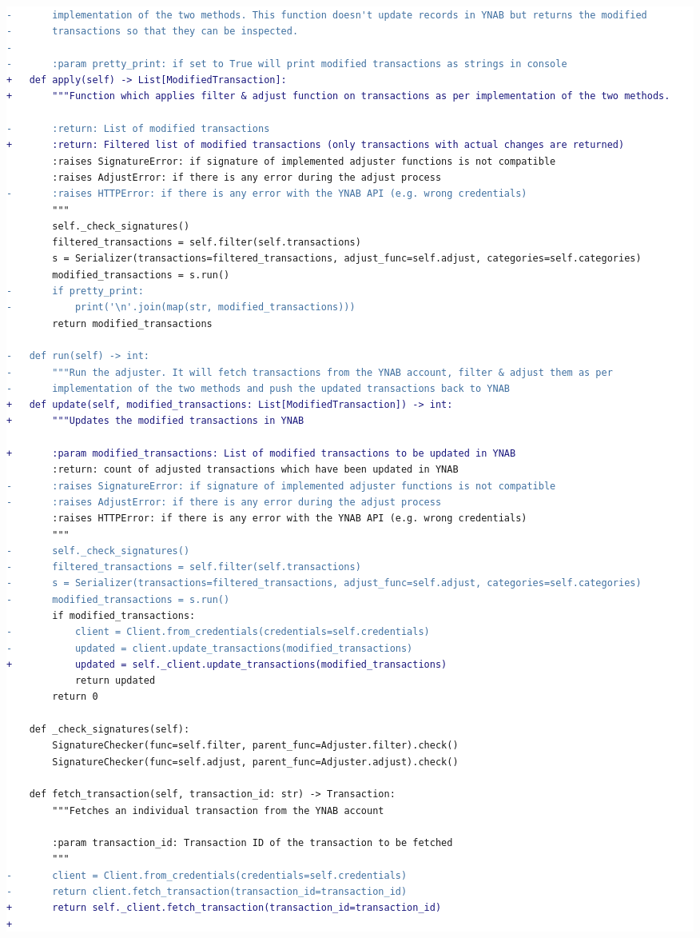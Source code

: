 ```diff
-		implementation of the two methods. This function doesn't update records in YNAB but returns the modified
-		transactions so that they can be inspected.
-
-		:param pretty_print: if set to True will print modified transactions as strings in console
+	def apply(self) -> List[ModifiedTransaction]:
+		"""Function which applies filter & adjust function on transactions as per implementation of the two methods.
 
-		:return: List of modified transactions
+		:return: Filtered list of modified transactions (only transactions with actual changes are returned)
 		:raises SignatureError: if signature of implemented adjuster functions is not compatible
 		:raises AdjustError: if there is any error during the adjust process
-		:raises HTTPError: if there is any error with the YNAB API (e.g. wrong credentials)
 		"""
 		self._check_signatures()
 		filtered_transactions = self.filter(self.transactions)
 		s = Serializer(transactions=filtered_transactions, adjust_func=self.adjust, categories=self.categories)
 		modified_transactions = s.run()
-		if pretty_print:
-			print('\n'.join(map(str, modified_transactions)))
 		return modified_transactions
 
-	def run(self) -> int:
-		"""Run the adjuster. It will fetch transactions from the YNAB account, filter & adjust them as per
-		implementation of the two methods and push the updated transactions back to YNAB
+	def update(self, modified_transactions: List[ModifiedTransaction]) -> int:
+		"""Updates the modified transactions in YNAB
 
+		:param modified_transactions: List of modified transactions to be updated in YNAB
 		:return: count of adjusted transactions which have been updated in YNAB
-		:raises SignatureError: if signature of implemented adjuster functions is not compatible
-		:raises AdjustError: if there is any error during the adjust process
 		:raises HTTPError: if there is any error with the YNAB API (e.g. wrong credentials)
 		"""
-		self._check_signatures()
-		filtered_transactions = self.filter(self.transactions)
-		s = Serializer(transactions=filtered_transactions, adjust_func=self.adjust, categories=self.categories)
-		modified_transactions = s.run()
 		if modified_transactions:
-			client = Client.from_credentials(credentials=self.credentials)
-			updated = client.update_transactions(modified_transactions)
+			updated = self._client.update_transactions(modified_transactions)
 			return updated
 		return 0
 
 	def _check_signatures(self):
 		SignatureChecker(func=self.filter, parent_func=Adjuster.filter).check()
 		SignatureChecker(func=self.adjust, parent_func=Adjuster.adjust).check()
 
 	def fetch_transaction(self, transaction_id: str) -> Transaction:
 		"""Fetches an individual transaction from the YNAB account
 
 		:param transaction_id: Transaction ID of the transaction to be fetched
 		"""
-		client = Client.from_credentials(credentials=self.credentials)
-		return client.fetch_transaction(transaction_id=transaction_id)
+		return self._client.fetch_transaction(transaction_id=transaction_id)
+
```